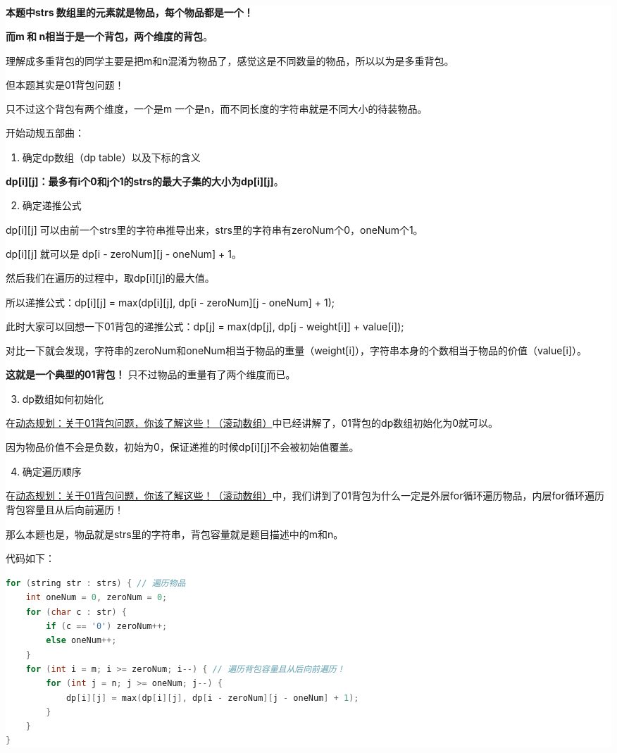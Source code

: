 **本题中strs 数组里的元素就是物品，每个物品都是一个！**

**而m 和 n相当于是一个背包，两个维度的背包**。

理解成多重背包的同学主要是把m和n混淆为物品了，感觉这是不同数量的物品，所以以为是多重背包。

但本题其实是01背包问题！

只不过这个背包有两个维度，一个是m 一个是n，而不同长度的字符串就是不同大小的待装物品。

开始动规五部曲：

1. 确定dp数组（dp table）以及下标的含义

**dp[i][j]：最多有i个0和j个1的strs的最大子集的大小为dp[i][j]**。

2. 确定递推公式

dp[i][j] 可以由前一个strs里的字符串推导出来，strs里的字符串有zeroNum个0，oneNum个1。

dp[i][j] 就可以是 dp[i - zeroNum][j - oneNum] + 1。

然后我们在遍历的过程中，取dp[i][j]的最大值。

所以递推公式：dp[i][j] = max(dp[i][j], dp[i - zeroNum][j - oneNum] + 1);

此时大家可以回想一下01背包的递推公式：dp[j] = max(dp[j], dp[j - weight[i]] + value[i]);

对比一下就会发现，字符串的zeroNum和oneNum相当于物品的重量（weight[i]），字符串本身的个数相当于物品的价值（value[i]）。

**这就是一个典型的01背包！** 只不过物品的重量有了两个维度而已。 


3. dp数组如何初始化

在[动态规划：关于01背包问题，你该了解这些！（滚动数组）](https://programmercarl.com/背包理论基础01背包-2.html)中已经讲解了，01背包的dp数组初始化为0就可以。

因为物品价值不会是负数，初始为0，保证递推的时候dp[i][j]不会被初始值覆盖。

4. 确定遍历顺序

在[动态规划：关于01背包问题，你该了解这些！（滚动数组）](https://programmercarl.com/背包理论基础01背包-2.html)中，我们讲到了01背包为什么一定是外层for循环遍历物品，内层for循环遍历背包容量且从后向前遍历！

那么本题也是，物品就是strs里的字符串，背包容量就是题目描述中的m和n。

代码如下：
```CPP
for (string str : strs) { // 遍历物品
    int oneNum = 0, zeroNum = 0;
    for (char c : str) {
        if (c == '0') zeroNum++;
        else oneNum++;
    }
    for (int i = m; i >= zeroNum; i--) { // 遍历背包容量且从后向前遍历！
        for (int j = n; j >= oneNum; j--) {
            dp[i][j] = max(dp[i][j], dp[i - zeroNum][j - oneNum] + 1);
        }
    }
}
```
